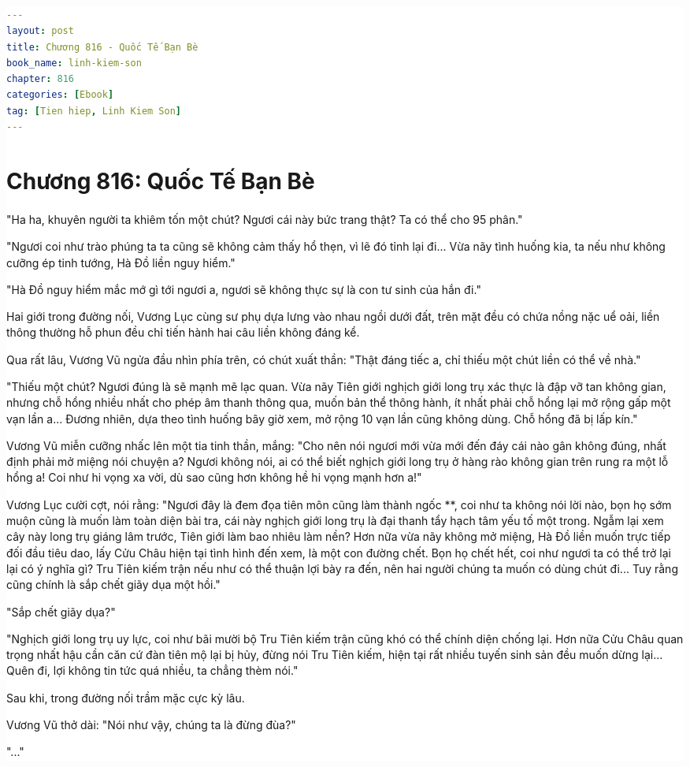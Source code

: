 ```yaml
---
layout: post
title: Chương 816 - Quốc Tế Bạn Bè
book_name: linh-kiem-son
chapter: 816
categories: [Ebook]
tag: [Tien hiep, Linh Kiem Son]
---
```


# Chương 816: Quốc Tế Bạn Bè

"Ha ha, khuyên người ta khiêm tốn một chút? Ngươi cái này bức trang thật? Ta có thể cho 95 phân."

"Ngươi coi như trào phúng ta ta cũng sẽ không cảm thấy hổ thẹn, vì lẽ đó tỉnh lại đi... Vừa nãy tình huống kia, ta nếu như không cưỡng ép tinh tướng, Hà Đồ liền nguy hiểm."

"Hà Đồ nguy hiểm mắc mớ gì tới ngươi a, ngươi sẽ không thực sự là con tư sinh của hắn đi."

Hai giới trong đường nối, Vương Lục cùng sư phụ dựa lưng vào nhau ngồi dưới đất, trên mặt đều có chứa nồng nặc uể oải, liền thông thường hỗ phun đều chỉ tiến hành hai câu liền không đáng kể.

Qua rất lâu, Vương Vũ ngửa đầu nhìn phía trên, có chút xuất thần: "Thật đáng tiếc a, chỉ thiếu một chút liền có thể về nhà."

"Thiếu một chút? Ngươi đúng là sẽ mạnh mẽ lạc quan. Vừa nãy Tiên giới nghịch giới long trụ xác thực là đập vỡ tan không gian, nhưng chỗ hổng nhiều nhất cho phép âm thanh thông qua, muốn bản thể thông hành, ít nhất phải chỗ hổng lại mở rộng gấp một vạn lần a... Đương nhiên, dựa theo tình huống bây giờ xem, mở rộng 10 vạn lần cũng không dùng. Chỗ hổng đã bị lấp kín."

Vương Vũ miễn cưỡng nhấc lên một tia tinh thần, mắng: "Cho nên nói ngươi mới vừa mới đến đáy cái nào gân không đúng, nhất định phải mở miệng nói chuyện a? Ngươi không nói, ai có thể biết nghịch giới long trụ ở hàng rào không gian trên rung ra một lỗ hổng a! Coi như hi vọng xa vời, dù sao cũng hơn không hề hi vọng mạnh hơn a!"

Vương Lục cười cợt, nói rằng: "Ngươi đây là đem đọa tiên môn cũng làm thành ngốc **, coi như ta không nói lời nào, bọn họ sớm muộn cũng là muốn làm toàn diện bài tra, cái này nghịch giới long trụ là đại thanh tẩy hạch tâm yếu tố một trong. Ngẫm lại xem cây này long trụ giáng lâm trước, Tiên giới làm bao nhiêu làm nền? Hơn nữa vừa nãy không mở miệng, Hà Đồ liền muốn trực tiếp đối đầu tiêu dao, lấy Cửu Châu hiện tại tình hình đến xem, là một con đường chết. Bọn họ chết hết, coi như ngươi ta có thể trở lại lại có ý nghĩa gì? Tru Tiên kiếm trận nếu như có thể thuận lợi bày ra đến, nên hai người chúng ta muốn có dùng chút đi... Tuy rằng cũng chính là sắp chết giãy dụa một hồi."

"Sắp chết giãy dụa?"

"Nghịch giới long trụ uy lực, coi như bãi mười bộ Tru Tiên kiếm trận cũng khó có thể chính diện chống lại. Hơn nữa Cửu Châu quan trọng nhất hậu cần căn cứ đàn tiên mộ lại bị hủy, đừng nói Tru Tiên kiếm, hiện tại rất nhiều tuyến sinh sản đều muốn dừng lại... Quên đi, lợi không tin tức quá nhiều, ta chẳng thèm nói."

Sau khi, trong đường nối trầm mặc cực kỳ lâu.

Vương Vũ thở dài: "Nói như vậy, chúng ta là đừng đùa?"

"..."
